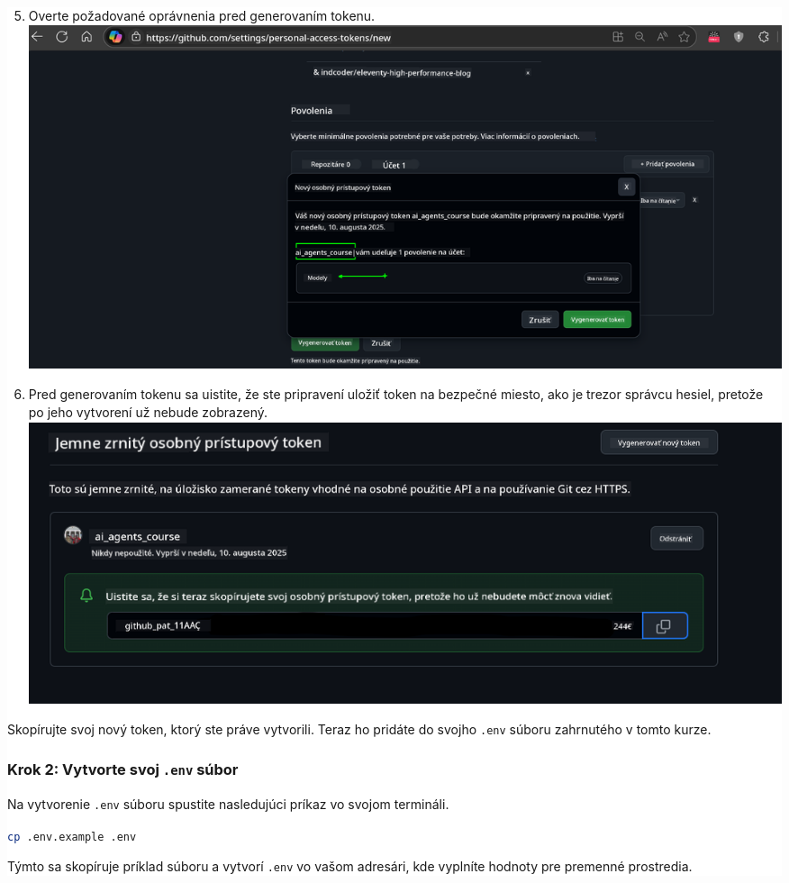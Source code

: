 5. Overte požadované oprávnenia pred generovaním tokenu. ![Verify Permissions](../../../translated_images/verify_permissions.06bd9e43987a8b219f171bbcf519e45ababae35b844f5e9757e10afcb619b936.sk.png)

6. Pred generovaním tokenu sa uistite, že ste pripravení uložiť token na bezpečné miesto, ako je trezor správcu hesiel, pretože po jeho vytvorení už nebude zobrazený. ![Store Token Securely](../../../translated_images/store_token_securely.08ee2274c6ad6caf3482f1cd1bad7ca3fdca1ce737bc485bfa6499c84297c789.sk.png)

Skopírujte svoj nový token, ktorý ste práve vytvorili. Teraz ho pridáte do svojho `.env` súboru zahrnutého v tomto kurze.

### Krok 2: Vytvorte svoj `.env` súbor

Na vytvorenie `.env` súboru spustite nasledujúci príkaz vo svojom termináli.

```bash
cp .env.example .env
```

Týmto sa skopíruje príklad súboru a vytvorí `.env` vo vašom adresári, kde vyplníte hodnoty pre premenné prostredia.
